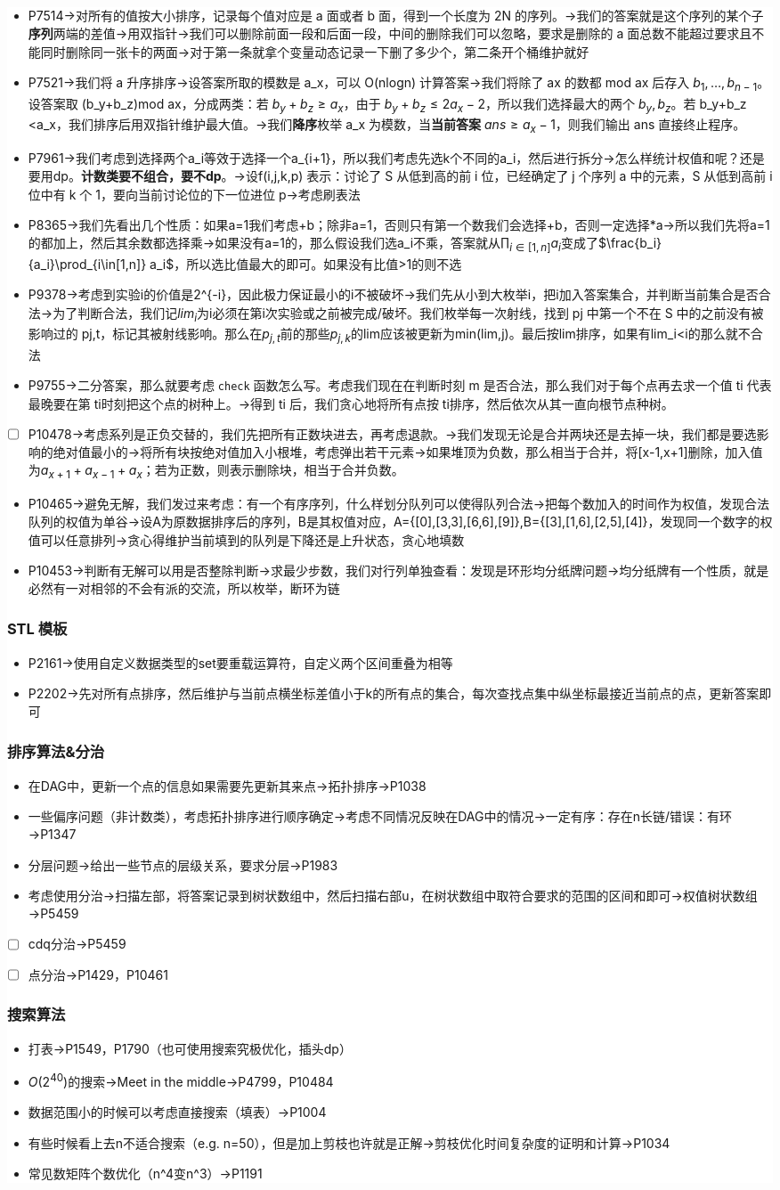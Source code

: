 - P7514→对所有的值按大小排序，记录每个值对应是 a 面或者 b 面，得到一个长度为 2N 的序列。→我们的答案就是这个序列的某个子**序列**两端的差值→用双指针→我们可以删除前面一段和后面一段，中间的删除我们可以忽略，要求是删除的 a 面总数不能超过要求且不能同时删除同一张卡的两面→对于第一条就拿个变量动态记录一下删了多少个，第二条开个桶维护就好

- P7521→我们将 a 升序排序→设答案所取的模数是 a_x​，可以 O(nlogn) 计算答案→我们将除了 ax​ 的数都 mod ax​ 后存入 $b_1​,…,b_{n−1​}$。设答案取 (b_y​+b_z​)mod ax​，分成两类：若 $b_y​+b_z​≥a_x$​，由于 $b_y​+b_z​≤2a_x​−2$，所以我们选择最大的两个 $b_y​,b_z​$。若 b_y​+b_z​<a_x​，我们排序后用双指针维护最大值。→我们**降序**枚举 a_x​ 为模数，当**当前答案** $ans≥a_x​−1$，则我们输出 ans 直接终止程序。

- P7961→我们考虑到选择两个a_i等效于选择一个a_{i+1}，所以我们考虑先选k个不同的a_i，然后进行拆分→怎么样统计权值和呢？还是要用dp。**计数类要不组合，要不dp**。→设f(i,j,k,p) 表示：讨论了 S 从低到高的前 i 位，已经确定了 j 个序列 a 中的元素，S 从低到高前 i 位中有 k 个 1，要向当前讨论位的下一位进位 p→考虑刷表法

- P8365→我们先看出几个性质：如果a=1我们考虑+b；除非a=1，否则只有第一个数我们会选择+b，否则一定选择*a→所以我们先将a=1的都加上，然后其余数都选择乘→如果没有a=1的，那么假设我们选a_i不乘，答案就从$\prod_{i\in[1,n]} a_i$变成了$\frac{b_i}{a_i}\prod_{i\in[1,n]} a_i$，所以选比值最大的即可。如果没有比值>1的则不选

- P9378→考虑到实验i的价值是2^{-i}，因此极力保证最小的i不被破坏→我们先从小到大枚举i，把i加入答案集合，并判断当前集合是否合法→为了判断合法，我们记$lim_i$为i必须在第i次实验或之前被完成/破坏。我们枚举每一次射线，找到 pj​ 中第一个不在 S 中的之前没有被影响过的 pj,t​，标记其被射线影响。那么在$p_{j,t}$前的那些$p_{j,k}$的lim应该被更新为min(lim,j)。最后按lim排序，如果有lim_i<i的那么就不合法

- P9755→二分答案，那么就要考虑 `check` 函数怎么写。考虑我们现在在判断时刻 m 是否合法，那么我们对于每个点再去求一个值 ti​ 代表最晚要在第 ti​ 时刻把这个点的树种上。→得到 ti​ 后，我们贪心地将所有点按 ti​ 排序，然后依次从其一直向根节点种树。

- [ ] P10478→考虑系列是正负交替的，我们先把所有正数块进去，再考虑退款。→我们发现无论是合并两块还是去掉一块，我们都是要选影响的绝对值最小的→将所有块按绝对值加入小根堆，考虑弹出若干元素→如果堆顶为负数，那么相当于合并，将[x-1,x+1]删除，加入值为$a_{x+1}+a_{x-1}+a_{x}$；若为正数，则表示删除块，相当于合并负数。

- P10465→避免无解，我们发过来考虑：有一个有序序列，什么样划分队列可以使得队列合法→把每个数加入的时间作为权值，发现合法队列的权值为单谷→设A为原数据排序后的序列，B是其权值对应，A={[0],[3,3],[6,6],[9]},B={[3],[1,6],[2,5],[4]}，发现同一个数字的权值可以任意排列→贪心得维护当前填到的队列是下降还是上升状态，贪心地填数

- P10453→判断有无解可以用是否整除判断→求最少步数，我们对行列单独查看：发现是环形均分纸牌问题→均分纸牌有一个性质，就是必然有一对相邻的不会有派的交流，所以枚举，断环为链

### STL 模板

- P2161→使用自定义数据类型的set要重载运算符，自定义两个区间重叠为相等

- P2202→先对所有点排序，然后维护与当前点横坐标差值小于k的所有点的集合，每次查找点集中纵坐标最接近当前点的点，更新答案即可

### 排序算法&分治

- 在DAG中，更新一个点的信息如果需要先更新其来点→拓扑排序→P1038

- 一些偏序问题（非计数类），考虑拓扑排序进行顺序确定→考虑不同情况反映在DAG中的情况→一定有序：存在n长链/错误：有环→P1347

- 分层问题→给出一些节点的层级关系，要求分层→P1983

- 考虑使用分治→扫描左部，将答案记录到树状数组中，然后扫描右部u，在树状数组中取符合要求的范围的区间和即可→权值树状数组→P5459

- [ ] cdq分治→P5459

- [ ] 点分治→P1429，P10461

### 搜索算法

- 打表→P1549，P1790（也可使用搜索究极优化，插头dp）

- $O(2^{40})$的搜索→Meet in the middle→P4799，P10484

- 数据范围小的时候可以考虑直接搜索（填表）→P1004

- 有些时候看上去n不适合搜索（e.g. n=50），但是加上剪枝也许就是正解→剪枝优化时间复杂度的证明和计算→P1034

- 常见数矩阵个数优化（n^4变n^3）→P1191
